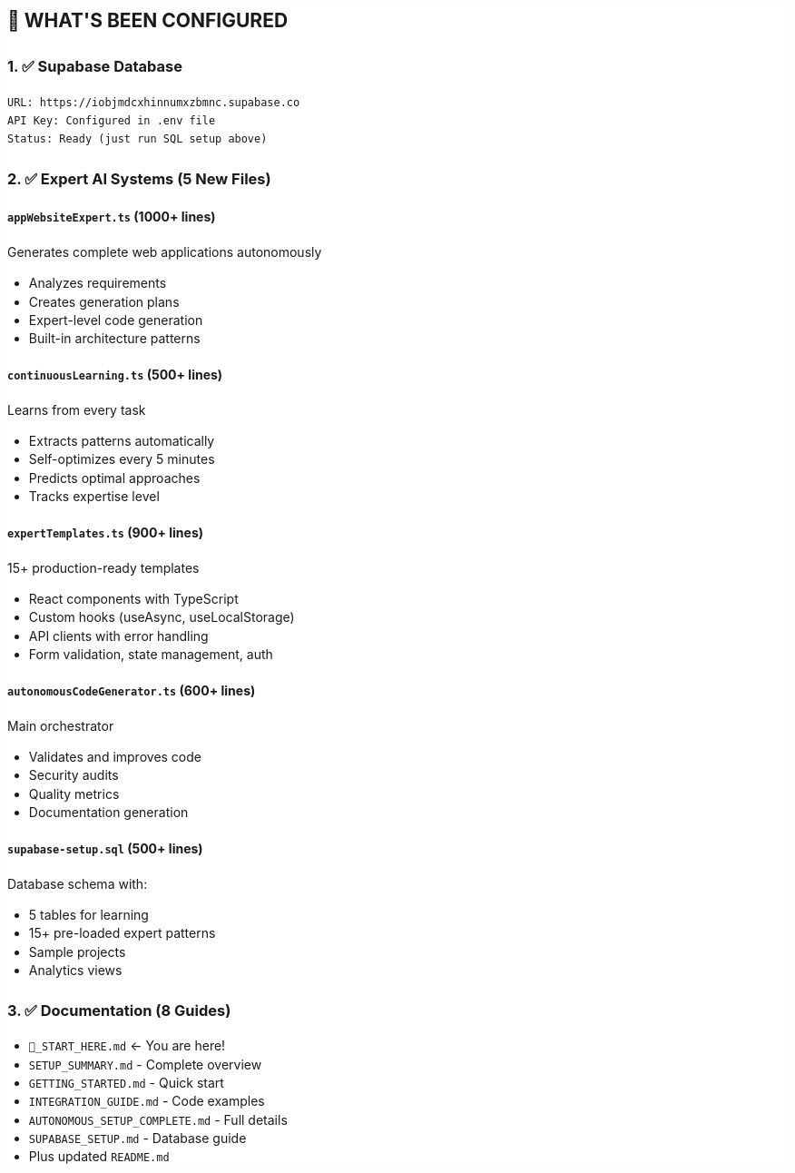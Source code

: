 
## 🧠 WHAT'S BEEN CONFIGURED

### 1. ✅ Supabase Database
```
URL: https://iobjmdcxhinnumxzbmnc.supabase.co
API Key: Configured in .env file
Status: Ready (just run SQL setup above)
```

### 2. ✅ Expert AI Systems (5 New Files)

#### `appWebsiteExpert.ts` (1000+ lines)
Generates complete web applications autonomously
- Analyzes requirements
- Creates generation plans  
- Expert-level code generation
- Built-in architecture patterns

#### `continuousLearning.ts` (500+ lines)
Learns from every task
- Extracts patterns automatically
- Self-optimizes every 5 minutes
- Predicts optimal approaches
- Tracks expertise level

#### `expertTemplates.ts` (900+ lines)
15+ production-ready templates
- React components with TypeScript
- Custom hooks (useAsync, useLocalStorage)
- API clients with error handling
- Form validation, state management, auth

#### `autonomousCodeGenerator.ts` (600+ lines)
Main orchestrator
- Validates and improves code
- Security audits
- Quality metrics
- Documentation generation

#### `supabase-setup.sql` (500+ lines)
Database schema with:
- 5 tables for learning
- 15+ pre-loaded expert patterns
- Sample projects
- Analytics views

### 3. ✅ Documentation (8 Guides)
- `🚀_START_HERE.md` ← You are here!
- `SETUP_SUMMARY.md` - Complete overview
- `GETTING_STARTED.md` - Quick start
- `INTEGRATION_GUIDE.md` - Code examples
- `AUTONOMOUS_SETUP_COMPLETE.md` - Full details
- `SUPABASE_SETUP.md` - Database guide
- Plus updated `README.md`
